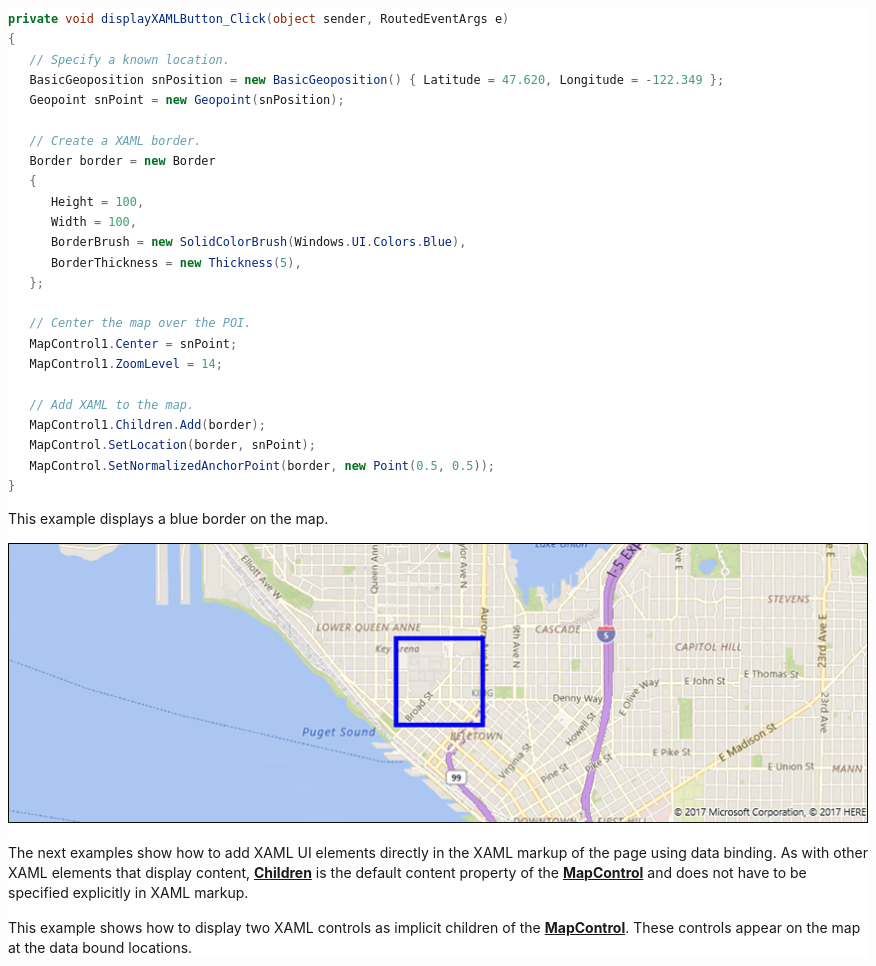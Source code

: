 ```csharp
private void displayXAMLButton_Click(object sender, RoutedEventArgs e)
{
   // Specify a known location.
   BasicGeoposition snPosition = new BasicGeoposition() { Latitude = 47.620, Longitude = -122.349 };
   Geopoint snPoint = new Geopoint(snPosition);

   // Create a XAML border.
   Border border = new Border
   {
      Height = 100,
      Width = 100,
      BorderBrush = new SolidColorBrush(Windows.UI.Colors.Blue),
      BorderThickness = new Thickness(5),
   };

   // Center the map over the POI.
   MapControl1.Center = snPoint;
   MapControl1.ZoomLevel = 14;

   // Add XAML to the map.
   MapControl1.Children.Add(border);
   MapControl.SetLocation(border, snPoint);
   MapControl.SetNormalizedAnchorPoint(border, new Point(0.5, 0.5));
}
```

This example displays a blue border on the map.

![Screenshot of xaml displayed in the point-of-interst on the map](images/displaypoixaml.png)

The next examples show how to add XAML UI elements directly in the XAML markup of the page using data binding. As with other XAML elements that display content, [**Children**](https://msdn.microsoft.com/library/windows/apps/dn637008) is the default content property of the [**MapControl**](https://msdn.microsoft.com/library/windows/apps/dn637004) and does not have to be specified explicitly in XAML markup.

This example shows how to display two XAML controls as implicit children of the [**MapControl**](https://msdn.microsoft.com/library/windows/apps/dn637004). These controls appear on the map at the data bound locations.
